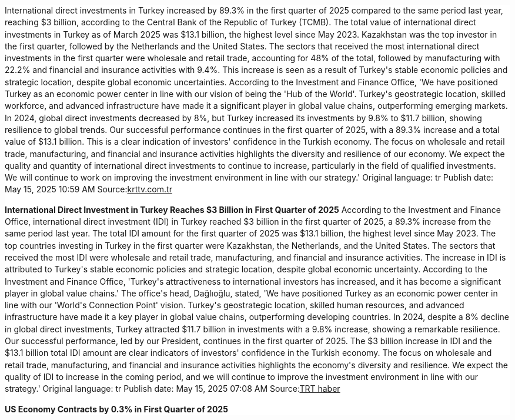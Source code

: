 International direct investments in Turkey increased by 89.3% in the first quarter of 2025 compared to the same period last year, reaching $3 billion, according to the Central Bank of the Republic of Turkey (TCMB). The total value of international direct investments in Turkey as of March 2025 was $13.1 billion, the highest level since May 2023. Kazakhstan was the top investor in the first quarter, followed by the Netherlands and the United States. The sectors that received the most international direct investments in the first quarter were wholesale and retail trade, accounting for 48% of the total, followed by manufacturing with 22.2% and financial and insurance activities with 9.4%. This increase is seen as a result of Turkey's stable economic policies and strategic location, despite global economic uncertainties. According to the Investment and Finance Office, 'We have positioned Turkey as an economic power center in line with our vision of being the 'Hub of the World'. Turkey's geostrategic location, skilled workforce, and advanced infrastructure have made it a significant player in global value chains, outperforming emerging markets. In 2024, global direct investments decreased by 8%, but Turkey increased its investments by 9.8% to $11.7 billion, showing resilience to global trends. Our successful performance continues in the first quarter of 2025, with a 89.3% increase and a total value of $13.1 billion. This is a clear indication of investors' confidence in the Turkish economy. The focus on wholesale and retail trade, manufacturing, and financial and insurance activities highlights the diversity and resilience of our economy. We expect the quality and quantity of international direct investments to continue to increase, particularly in the field of qualified investments. We will continue to work on improving the investment environment in line with our strategy.'
Original language: tr
Publish date: May 15, 2025 10:59 AM
Source:[krttv.com.tr](https://www.krttv.com.tr/ekonomi/turkiyeye-gelen-uluslararasi-dogrudan-yatirimlar-yilin-ilk-ceyreginde-yillik-yuzde-893-artti-243938)

**International Direct Investment in Turkey Reaches $3 Billion in First Quarter of 2025**
According to the Investment and Finance Office, international direct investment (IDI) in Turkey reached $3 billion in the first quarter of 2025, a 89.3% increase from the same period last year. The total IDI amount for the first quarter of 2025 was $13.1 billion, the highest level since May 2023. The top countries investing in Turkey in the first quarter were Kazakhstan, the Netherlands, and the United States. The sectors that received the most IDI were wholesale and retail trade, manufacturing, and financial and insurance activities. The increase in IDI is attributed to Turkey's stable economic policies and strategic location, despite global economic uncertainty. According to the Investment and Finance Office, 'Turkey's attractiveness to international investors has increased, and it has become a significant player in global value chains.' The office's head, Dağlıoğlu, stated, 'We have positioned Turkey as an economic power center in line with our 'World's Connection Point' vision. Turkey's geostrategic location, skilled human resources, and advanced infrastructure have made it a key player in global value chains, outperforming developing countries. In 2024, despite a 8% decline in global direct investments, Turkey attracted $11.7 billion in investments with a 9.8% increase, showing a remarkable resilience. Our successful performance, led by our President, continues in the first quarter of 2025. The $3 billion increase in IDI and the $13.1 billion total IDI amount are clear indicators of investors' confidence in the Turkish economy. The focus on wholesale and retail trade, manufacturing, and financial and insurance activities highlights the economy's diversity and resilience. We expect the quality of IDI to increase in the coming period, and we will continue to improve the investment environment in line with our strategy.'
Original language: tr
Publish date: May 15, 2025 07:08 AM
Source:[TRT haber](https://www.trthaber.com/haber/ekonomi/turkiyeye-gelen-uluslararasi-dogrudan-yatirimlar-3-milyar-dolar-seviyesine-ulasti-907282.html)

**US Economy Contracts by 0.3% in First Quarter of 2025**